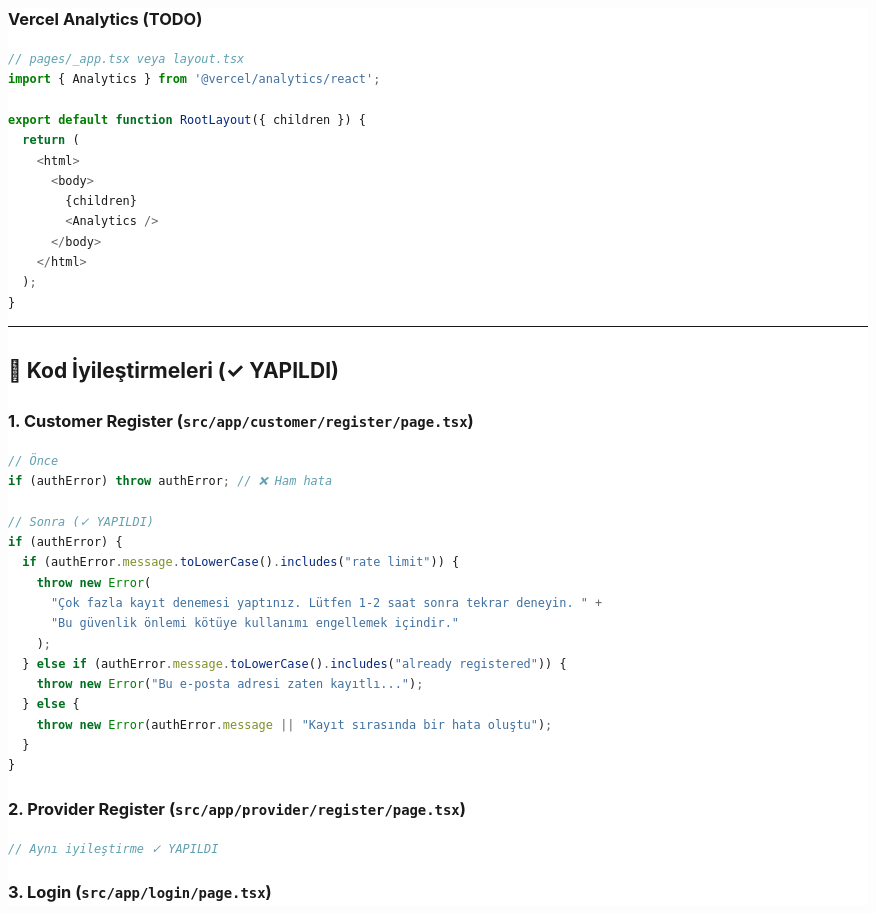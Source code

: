 ### Vercel Analytics (TODO)

```javascript
// pages/_app.tsx veya layout.tsx
import { Analytics } from '@vercel/analytics/react';

export default function RootLayout({ children }) {
  return (
    <html>
      <body>
        {children}
        <Analytics />
      </body>
    </html>
  );
}
```

---

## 🔧 Kod İyileştirmeleri (✓ YAPILDI)

### 1. Customer Register (`src/app/customer/register/page.tsx`)

```typescript
// Önce
if (authError) throw authError; // ❌ Ham hata

// Sonra (✓ YAPILDI)
if (authError) {
  if (authError.message.toLowerCase().includes("rate limit")) {
    throw new Error(
      "Çok fazla kayıt denemesi yaptınız. Lütfen 1-2 saat sonra tekrar deneyin. " +
      "Bu güvenlik önlemi kötüye kullanımı engellemek içindir."
    );
  } else if (authError.message.toLowerCase().includes("already registered")) {
    throw new Error("Bu e-posta adresi zaten kayıtlı...");
  } else {
    throw new Error(authError.message || "Kayıt sırasında bir hata oluştu");
  }
}
```

### 2. Provider Register (`src/app/provider/register/page.tsx`)

```typescript
// Aynı iyileştirme ✓ YAPILDI
```

### 3. Login (`src/app/login/page.tsx`)
